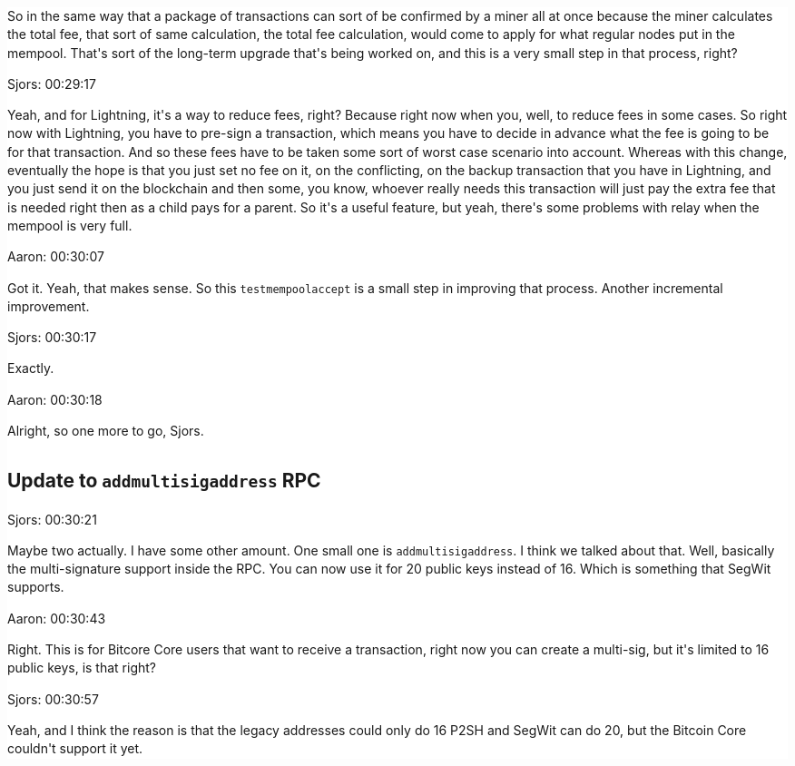 So in the same way that a package of transactions can sort of be confirmed by a miner all at once because the miner calculates the total fee, that sort of same calculation, the total fee calculation, would come to apply for what regular nodes put in the mempool.
That's sort of the long-term upgrade that's being worked on, and this is a very small step in that process, right?

Sjors: 00:29:17

Yeah, and for Lightning, it's a way to reduce fees, right?
Because right now when you, well, to reduce fees in some cases.
So right now with Lightning, you have to pre-sign a transaction, which means you have to decide in advance what the fee is going to be for that transaction.
And so these fees have to be taken some sort of worst case scenario into account.
Whereas with this change, eventually the hope is that you just set no fee on it, on the conflicting, on the backup transaction that you have in Lightning, and you just send it on the blockchain and then some, you know, whoever really needs this transaction will just pay the extra fee that is needed right then as a child pays for a parent.
So it's a useful feature, but yeah, there's some problems with relay when the mempool is very full.

Aaron: 00:30:07

Got it.
Yeah, that makes sense.
So this `testmempoolaccept` is a small step in improving that process.
Another incremental improvement.

Sjors: 00:30:17

Exactly.

Aaron: 00:30:18

Alright, so one more to go, Sjors.

## Update to `addmultisigaddress` RPC

Sjors: 00:30:21

Maybe two actually.
I have some other amount.
One small one is `addmultisigaddress`.
I think we talked about that.
Well, basically the multi-signature support inside the RPC.
You can now use it for 20 public keys instead of 16.
Which is something that SegWit supports.

Aaron: 00:30:43

Right.
This is for Bitcore Core users that want to receive a transaction, right now you can create a multi-sig, but it's limited to 16 public keys, is that right?

Sjors: 00:30:57

Yeah, and I think the reason is that the legacy addresses could only do 16 P2SH and SegWit can do 20, but the Bitcoin Core couldn't support it yet.
